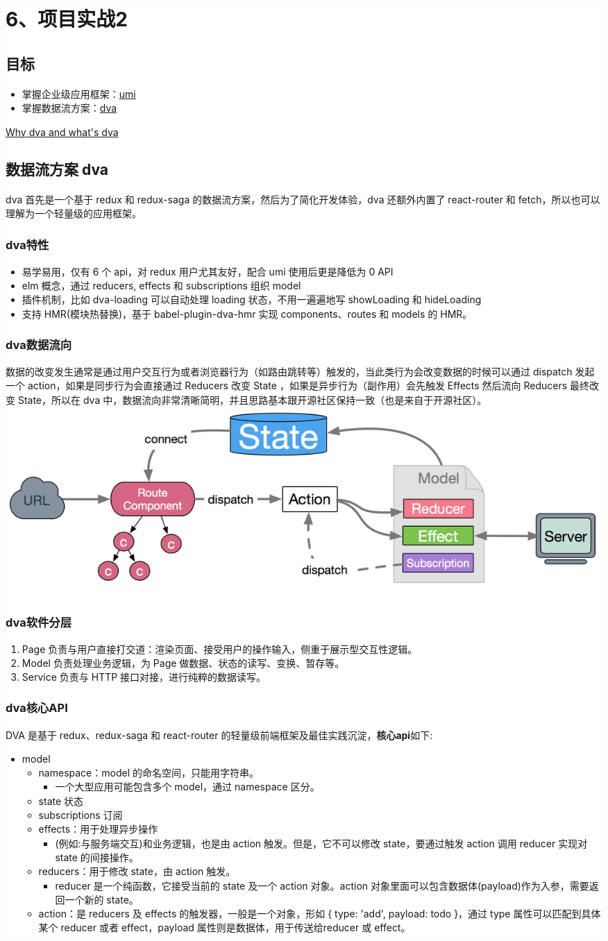 # 6、项目实战2

## 目标

- 掌握企业级应用框架：[umi](https://umijs.org/zh-CN/docs)
- 掌握数据流方案：[dva](https://dvajs.com/)


[Why dva and what's dva](https://github.com/dvajs/dva/issues/1)


## 数据流方案 dva

dva 首先是一个基于 redux 和 redux-saga 的数据流方案，然后为了简化开发体验，dva 还额外内置了 react-router 和 fetch，所以也可以理解为一个轻量级的应用框架。

### dva特性
- 易学易用，仅有 6 个 api，对 redux 用户尤其友好，配合 umi 使用后更是降低为 0 API
- elm 概念，通过 reducers, effects 和 subscriptions 组织 model
- 插件机制，比如 dva-loading 可以自动处理 loading 状态，不用一遍遍地写 showLoading 和 hideLoading
- 支持 HMR(模块热替换)，基于 babel-plugin-dva-hmr 实现 components、routes 和 models 的 HMR。


### dva数据流向

数据的改变发生通常是通过用户交互行为或者浏览器行为（如路由跳转等）触发的，当此类行为会改变数据的时候可以通过 dispatch 发起一个 action，如果是同步行为会直接通过 Reducers 改变 State ，如果是异步行为（副作用）会先触发 Effects 然后流向 Reducers 最终改变 State，所以在 dva 中，数据流向非常清晰简明，并且思路基本跟开源社区保持一致（也是来自于开源社区）。
![dva-flow](./images/dva-flow.png)

### dva软件分层
1. Page 负责与用户直接打交道：渲染页面、接受用户的操作输入，侧重于展示型交互性逻辑。
2. Model 负责处理业务逻辑，为 Page 做数据、状态的读写、变换、暂存等。
3. Service 负责与 HTTP 接口对接，进行纯粹的数据读写。


### dva核心API
DVA 是基于 redux、redux-saga 和 react-router 的轻量级前端框架及最佳实践沉淀，**核心api**如下:
- model
    - namespace：model 的命名空间，只能用字符串。
        - 一个大型应用可能包含多个 model，通过 namespace 区分。
    - state 状态
    - subscriptions 订阅
    - effects：用于处理异步操作
        - (例如:与服务端交互)和业务逻辑，也是由 action 触发。但是，它不可以修改 state，要通过触发 action 调用 reducer 实现对 state 的间接操作。
    - reducers：用于修改 state，由 action 触发。
        - reducer 是一个纯函数，它接受当前的 state 及一个 action 对象。action 对象里面可以包含数据体(payload)作为入参，需要返回一个新的 state。
    - action：是 reducers 及 effects 的触发器，一般是一个对象，形如 { type: 'add', payload: todo }，通过 type 属性可以匹配到具体某个 reducer 或者 effect，payload 属性则是数据体，用于传送给reducer 或 effect。
